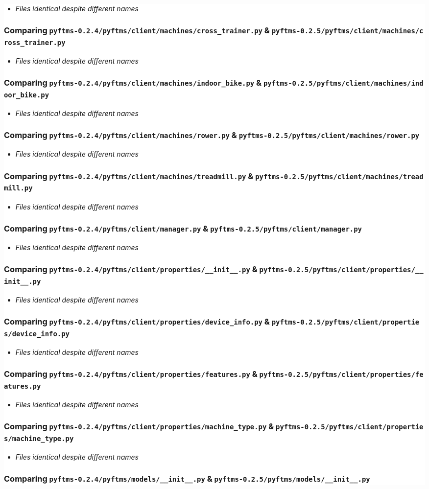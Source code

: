  * *Files identical despite different names*

### Comparing `pyftms-0.2.4/pyftms/client/machines/cross_trainer.py` & `pyftms-0.2.5/pyftms/client/machines/cross_trainer.py`

 * *Files identical despite different names*

### Comparing `pyftms-0.2.4/pyftms/client/machines/indoor_bike.py` & `pyftms-0.2.5/pyftms/client/machines/indoor_bike.py`

 * *Files identical despite different names*

### Comparing `pyftms-0.2.4/pyftms/client/machines/rower.py` & `pyftms-0.2.5/pyftms/client/machines/rower.py`

 * *Files identical despite different names*

### Comparing `pyftms-0.2.4/pyftms/client/machines/treadmill.py` & `pyftms-0.2.5/pyftms/client/machines/treadmill.py`

 * *Files identical despite different names*

### Comparing `pyftms-0.2.4/pyftms/client/manager.py` & `pyftms-0.2.5/pyftms/client/manager.py`

 * *Files identical despite different names*

### Comparing `pyftms-0.2.4/pyftms/client/properties/__init__.py` & `pyftms-0.2.5/pyftms/client/properties/__init__.py`

 * *Files identical despite different names*

### Comparing `pyftms-0.2.4/pyftms/client/properties/device_info.py` & `pyftms-0.2.5/pyftms/client/properties/device_info.py`

 * *Files identical despite different names*

### Comparing `pyftms-0.2.4/pyftms/client/properties/features.py` & `pyftms-0.2.5/pyftms/client/properties/features.py`

 * *Files identical despite different names*

### Comparing `pyftms-0.2.4/pyftms/client/properties/machine_type.py` & `pyftms-0.2.5/pyftms/client/properties/machine_type.py`

 * *Files identical despite different names*

### Comparing `pyftms-0.2.4/pyftms/models/__init__.py` & `pyftms-0.2.5/pyftms/models/__init__.py`
